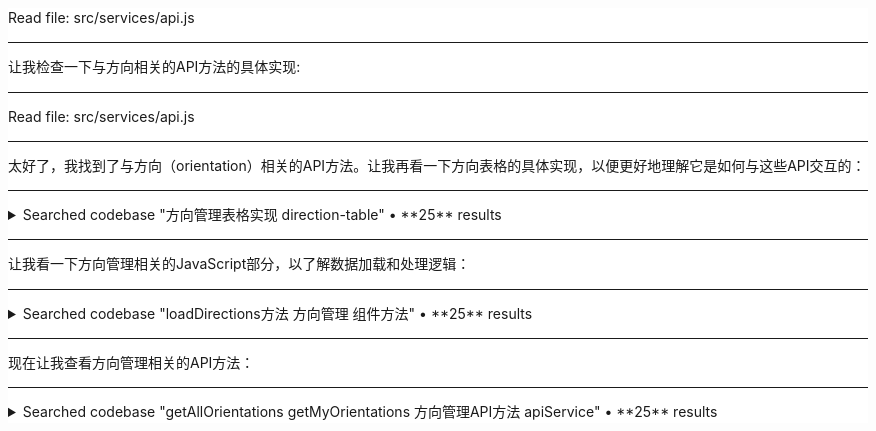 Read file: src/services/api.js

---

让我检查一下与方向相关的API方法的具体实现:

---

Read file: src/services/api.js

---

太好了，我找到了与方向（orientation）相关的API方法。让我再看一下方向表格的具体实现，以便更好地理解它是如何与这些API交互的：

---

<details><summary>Searched codebase "方向管理表格实现 direction-table" • **25** results</summary></details>

---

让我看一下方向管理相关的JavaScript部分，以了解数据加载和处理逻辑：

---

<details><summary>Searched codebase "loadDirections方法 方向管理 组件方法" • **25** results</summary></details>

---

现在让我查看方向管理相关的API方法：

---

<details>
            <summary>Searched codebase "getAllOrientations getMyOrientations 方向管理API方法 apiService" • **25** results</summary>
        
| File | Lines |
|------|-------|
